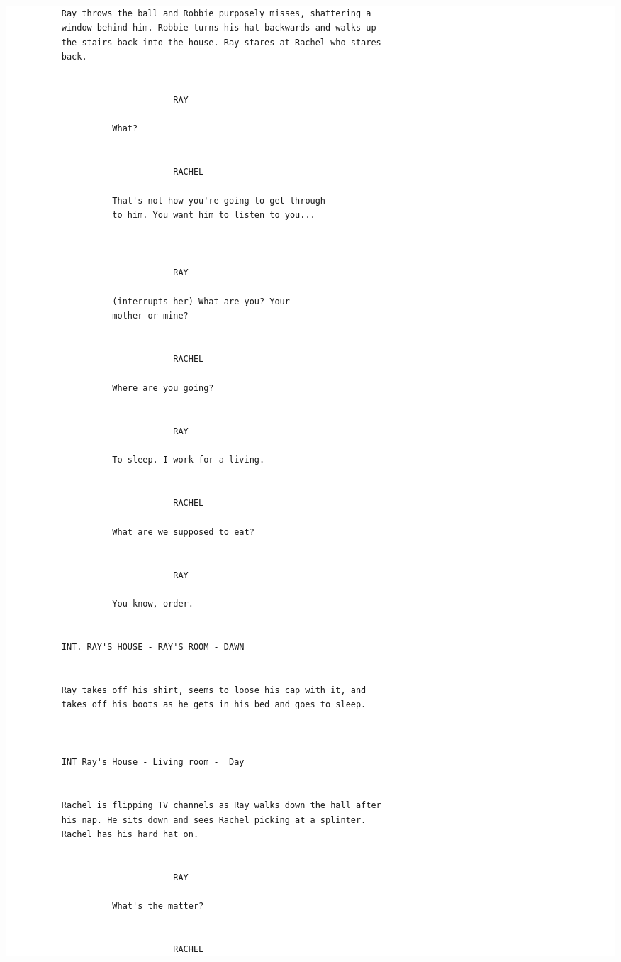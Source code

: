  
                         
               Ray throws the ball and Robbie purposely misses, shattering a 
               window behind him. Robbie turns his hat backwards and walks up 
               the stairs back into the house. Ray stares at Rachel who stares 
               back.

 
                                     RAY

                         What?


                                     RACHEL

                         That's not how you're going to get through 
                         to him. You want him to listen to you...

 
                         
                                     RAY

                         (interrupts her) What are you? Your 
                         mother or mine?

 
                                     RACHEL

                         Where are you going?


                                     RAY

                         To sleep. I work for a living.


                                     RACHEL

                         What are we supposed to eat?


                                     RAY

                         You know, order.


               INT. RAY'S HOUSE - RAY'S ROOM - DAWN


               Ray takes off his shirt, seems to loose his cap with it, and 
               takes off his boots as he gets in his bed and goes to sleep. 
               

 
               INT Ray's House - Living room -  Day


               Rachel is flipping TV channels as Ray walks down the hall after 
               his nap. He sits down and sees Rachel picking at a splinter. 
               Rachel has his hard hat on.

 
                                     RAY

                         What's the matter?


                                     RACHEL
